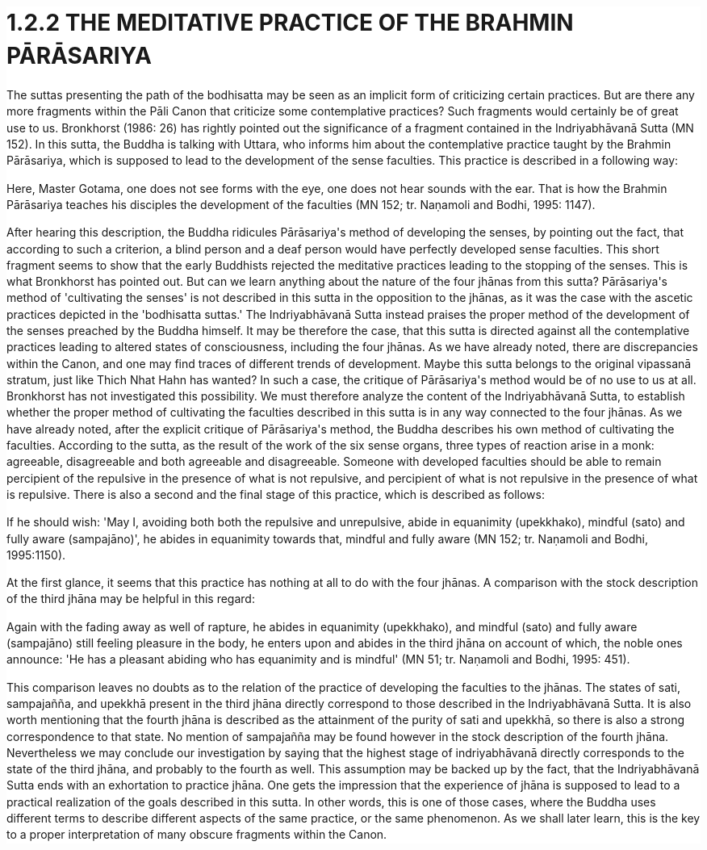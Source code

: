 # 1.2.2 THE MEDITATIVE PRACTICE OF THE BRAHMIN PĀRĀSARIYA 

The suttas presenting the path of the bodhisatta may be seen as an implicit form of criticizing certain practices. But are there any more fragments within the Pāli Canon that criticize some contemplative practices? Such fragments would certainly be of great use to us. Bronkhorst (1986: 26) has rightly pointed out the significance of a fragment contained in the Indriyabhāvanā Sutta (MN 152). In this sutta, the Buddha is talking with Uttara, who informs him about the contemplative practice taught by the Brahmin Pārāsariya, which is supposed to lead to the development of the sense faculties. This practice is described in a following way:

Here, Master Gotama, one does not see forms with the eye, one does not hear sounds with the ear. That is how the Brahmin Pārāsariya teaches his disciples the development of the faculties (MN 152; tr. Naṇamoli and Bodhi, 1995: 1147).

After hearing this description, the Buddha ridicules Pārāsariya's method of developing the senses, by pointing out the fact, that according to such a criterion, a blind person and a deaf person would have perfectly developed sense faculties. This short fragment seems to show that the early Buddhists rejected the meditative practices leading to the stopping of the senses. This is what Bronkhorst has pointed out. But can we learn anything about the nature of the four jhānas from this sutta? Pārāsariya's method of 'cultivating the senses' is not described in this sutta in the opposition to the jhānas, as it was the case with the ascetic practices depicted in the 'bodhisatta suttas.' The Indriyabhāvanā Sutta instead praises the proper method of the development of the senses preached by the Buddha himself. It may be therefore the case, that this sutta is directed against all the contemplative practices leading to altered states of consciousness, including the four jhānas. As we have already noted, there are discrepancies within the Canon, and one may find traces of different trends of development. Maybe this sutta belongs to the original vipassanā stratum, just like Thich Nhat Hahn has wanted? In such a case, the critique of Pārāsariya's method would be of no use to us at all. Bronkhorst has not investigated this possibility. We must therefore analyze the content of the Indriyabhāvanā Sutta, to establish whether the proper method of cultivating the faculties described in this sutta is in any way connected to the four jhānas. As we have already noted, after the explicit critique of Pārāsariya's method, the Buddha describes his own method of cultivating the faculties. According to the sutta, as the result of the work of the six sense organs, three types of reaction arise in a monk: agreeable, disagreeable and both agreeable and disagreeable. Someone with developed faculties should be able to remain percipient
of the repulsive in the presence of what is not repulsive, and percipient of what is not repulsive in the presence of what is repulsive. There is also a second and the final stage of this practice, which is described as follows:

If he should wish: 'May I, avoiding both both the repulsive and unrepulsive, abide in equanimity (upekkhako), mindful (sato) and fully aware (sampajāno)', he abides in equanimity towards that, mindful and fully aware (MN 152; tr. Naṇamoli and Bodhi, 1995:1150).

At the first glance, it seems that this practice has nothing at all to do with the four jhānas. A comparison with the stock description of the third jhāna may be helpful in this regard:

Again with the fading away as well of rapture, he abides in equanimity (upekkhako), and mindful (sato) and fully aware (sampajāno) still feeling pleasure in the body, he enters upon and abides in the third jhāna on account of which, the noble ones announce: 'He has a pleasant abiding who has equanimity and is mindful' (MN 51; tr. Naṇamoli and Bodhi, 1995: 451).

This comparison leaves no doubts as to the relation of the practice of developing the faculties to the jhānas. The states of sati, sampajañña, and upekkhā present in the third jhāna directly correspond to those described in the Indriyabhāvanā Sutta. It is also worth mentioning that the fourth jhāna is described as the attainment of the purity of sati and upekkhā, so there is also a strong correspondence to that state. No mention of sampajañña may be found however in the stock description of the fourth jhāna. Nevertheless we may conclude our investigation by saying that the highest stage of indriyabhāvanā directly corresponds to the state of the third jhāna, and probably to the fourth as well. This assumption may be backed up by the fact, that the Indriyabhāvanā Sutta ends with an exhortation to practice jhāna. One gets the impression that the experience of jhāna is supposed to lead to a practical realization of the goals described in this sutta. In other words, this is one of those cases, where the Buddha uses different terms to describe different aspects of the same practice, or the same phenomenon. As we shall later learn, this is the key to a proper interpretation of many obscure fragments within the Canon.
